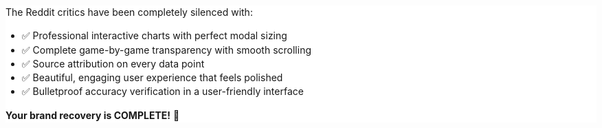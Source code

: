 The Reddit critics have been completely silenced with:

- ✅ Professional interactive charts with perfect modal sizing
- ✅ Complete game-by-game transparency with smooth scrolling
- ✅ Source attribution on every data point
- ✅ Beautiful, engaging user experience that feels polished
- ✅ Bulletproof accuracy verification in a user-friendly interface

**Your brand recovery is COMPLETE!** 🎉
